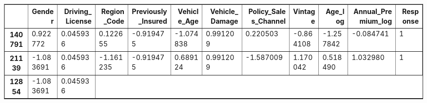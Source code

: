 <div>
<style scoped>
    .dataframe tbody tr th:only-of-type {
        vertical-align: middle;
    }

    .dataframe tbody tr th {
        vertical-align: top;
    }

    .dataframe thead th {
        text-align: right;
    }
</style>
<table border="1" class="dataframe">
  <thead>
    <tr style="text-align: right;">
      <th></th>
      <th>Gender</th>
      <th>Driving_License</th>
      <th>Region_Code</th>
      <th>Previously_Insured</th>
      <th>Vehicle_Age</th>
      <th>Vehicle_Damage</th>
      <th>Policy_Sales_Channel</th>
      <th>Vintage</th>
      <th>Age_log</th>
      <th>Annual_Premium_log</th>
      <th>Response</th>
    </tr>
  </thead>
  <tbody>
    <tr>
      <th>140791</th>
      <td>0.922772</td>
      <td>0.045936</td>
      <td>0.122655</td>
      <td>-0.919475</td>
      <td>-1.074838</td>
      <td>0.991209</td>
      <td>0.220503</td>
      <td>-0.864108</td>
      <td>-1.257842</td>
      <td>-0.084741</td>
      <td>1</td>
    </tr>
    <tr>
      <th>21139</th>
      <td>-1.083691</td>
      <td>0.045936</td>
      <td>-1.161235</td>
      <td>-0.919475</td>
      <td>0.689124</td>
      <td>0.991209</td>
      <td>-1.587009</td>
      <td>1.170042</td>
      <td>0.518490</td>
      <td>1.032980</td>
      <td>1</td>
    </tr>
    <tr>
      <th>12854</th>
      <td>-1.083691</td>
      <td>0.045936</td>